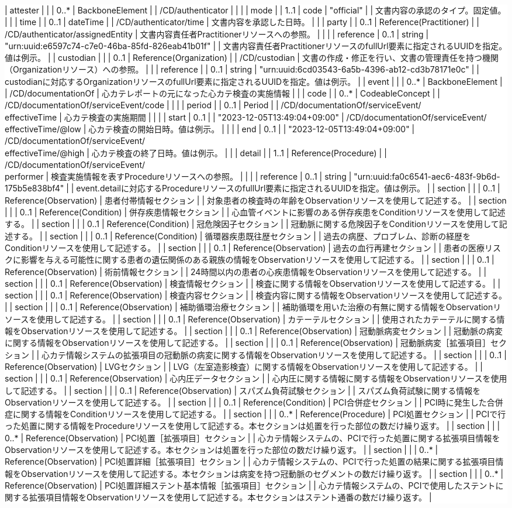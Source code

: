 | attester |  |  | 0..* | BackboneElement |  | /CD/authenticator |  |
|  | mode |  | 1..1 | code | "official" |  | 文書内容の承認のタイプ。固定値。 |
|  | time |  | 0..1 | dateTime |  | /CD/authenticator/time | 文書内容を承認した日時。 |
|  | party |  | 0..1 | Reference(Practitioner) |  | /CD/authenticator/assignedEntity | 文書内容責任者Practitionerリソースへの参照。 |
|  |  | reference | 0..1 | string | "urn:uuid:e6597c74-c7e0-46ba-85fd-826eab41b01f" |  | 文書内容責任者PractitionerリソースのfullUrl要素に指定されるUUIDを指定。値は例示。 |
| custodian |  |  | 0..1 | Reference(Organization) |  | /CD/custodian | 文書の作成・修正を行い、文書の管理責任を持つ機関（Organizationリソース）への参照。 |
|  | reference |  | 0..1 | string | "urn:uuid:6cd03543-6a5b-4396-ab12-cd3b78171e0c" |  | custodianに対応するOrganizationリソースのfullUrl要素に指定されるUUIDを指定。値は例示。 |
| event |  |  | 0..* | BackboneElement |  | /CD/documentationOf | 心カテレポートの元になった心カテ検査の実施情報 |
|  | code |  | 0..* | CodeableConcept |  | /CD/documentationOf/serviceEvent/code |  |
|  | period |  | 0..1 | Period |  | /CD/documentationOf/serviceEvent/<BR>effectiveTime | 心カテ検査の実施期間 |
|  |  | start | 0..1 |  | "2023-12-05T13:49:04+09:00" | /CD/documentationOf/serviceEvent/<BR>effectiveTime/@low | 心カテ検査の開始日時。値は例示。 |
|  |  | end | 0..1 |  | "2023-12-05T13:49:04+09:00" | /CD/documentationOf/serviceEvent/<BR>effectiveTime/@high | 心カテ検査の終了日時。値は例示。 |
|  | detail |  | 1..1 | Reference(Procedure) |  | /CD/documentationOf/serviceEvent/<BR>performer | 検査実施情報を表すProcedureリソースへの参照。 |
|  |  | reference | 0..1 | string | "urn:uuid:fa0c6541-aec6-483f-9b6d-175b5e838bf4" |  | event.detailに対応するProcedureリソースのfullUrl要素に指定されるUUIDを指定。値は例示。 |
| section |  |  | 0..1 | Reference(Observation) | 患者付帯情報セクション |  | 対象患者の検査時の年齢をObservationリソースを使用して記述する。 |
| section |  |  | 0..1 | Reference(Condition) | 併存疾患情報セクション |  | 心血管イベントに影響のある併存疾患をConditionリソースを使用して記述する。 |
| section |  |  | 0..1 | Reference(Condition) | 冠危険因子セクション |  | 冠動脈に関する危険因子をConditionリソースを使用して記述する。 |
| section |  |  | 0..1 | Reference(Condition) | 循環器疾患既往歴セクション |  | 過去の病歴、プロブレム、診断の経歴をConditionリソースを使用して記述する。 |
| section |  |  | 0..1 | Reference(Observation) | 過去の血行再建セクション |  | 患者の医療リスクに影響を与える可能性に関する患者の遺伝関係のある親族の情報をObservationリソースを使用して記述する。 |
| section |  |  | 0..1 | Reference(Observation) | 術前情報セクション |  | 24時間以内の患者の心疾患情報をObservationリソースを使用して記述する。 |
| section |  |  | 0..1 | Reference(Observation) | 検査情報セクション |  | 検査に関する情報をObservationリソースを使用して記述する。 |
| section |  |  | 0..1 | Reference(Observation) | 検査内容セクション |  | 検査内容に関する情報をObservationリソースを使用して記述する。 |
| section |  |  | 0..1 | Reference(Observation) | 補助循環治療セクション |  | 補助循環を用いた治療の有無に関する情報をObservationリソースを使用して記述する。 |
| section |  |  | 0..1 | Reference(Observation) | カテーテルセクション |  | 使用されたカテーテルに関する情報をObservationリソースを使用して記述する。 |
| section |  |  | 0..1 | Reference(Observation) | 冠動脈病変セクション |  | 冠動脈の病変に関する情報をObservationリソースを使用して記述する。 |
| section |  |  | 0..1 | Reference(Observation) | 冠動脈病変［拡張項目］セクション |  | 心カテ情報システムの拡張項目の冠動脈の病変に関する情報をObservationリソースを使用して記述する。 |
| section |  |  | 0..1 | Reference(Observation) | LVGセクション |  | LVG（左室造影検査）に関する情報をObservationリソースを使用して記述する。 |
| section |  |  | 0..1 | Reference(Observation) | 心内圧データセクション |  | 心内圧に関する情報に関する情報をObservationリソースを使用して記述する。 |
| section |  |  | 0..1 | Reference(Observation) | スパズム負荷試験セクション |  | スパズム負荷試験に関する情報をObservationリソースを使用して記述する。 |
| section |  |  | 0..1 | Reference(Condition) | PCI合併症セクション |  | PCI時に発生した合併症に関する情報をConditionリソースを使用して記述する。 |
| section |  |  | 0..* | Reference(Procedure) | PCI処置セクション |  | PCIで行った処置に関する情報をProcedureリソースを使用して記述する。本セクションは処置を行った部位の数だけ繰り返す。 |
| section |  |  | 0..* | Reference(Observation) | PCI処置［拡張項目］セクション |  | 心カテ情報システムの、PCIで行った処置に関する拡張項目情報をObservationリソースを使用して記述する。本セクションは処置を行った部位の数だけ繰り返す。 |
| section |  |  | 0..* | Reference(Observation) | PCI処置詳細［拡張項目］セクション |  | 心カテ情報システムの、PCIで行った処置の結果に関する拡張項目情報をObservationリソースを使用して記述する。本セクションは病変を持つ冠動脈のセグメントの数だけ繰り返す。 |
| section |  |  | 0..* | Reference(Observation) | PCI処置詳細ステント基本情報［拡張項目］セクション |  | 心カテ情報システムの、PCIで使用したステントに関する拡張項目情報をObservationリソースを使用して記述する。本セクションはステント通番の数だけ繰り返す。 |
